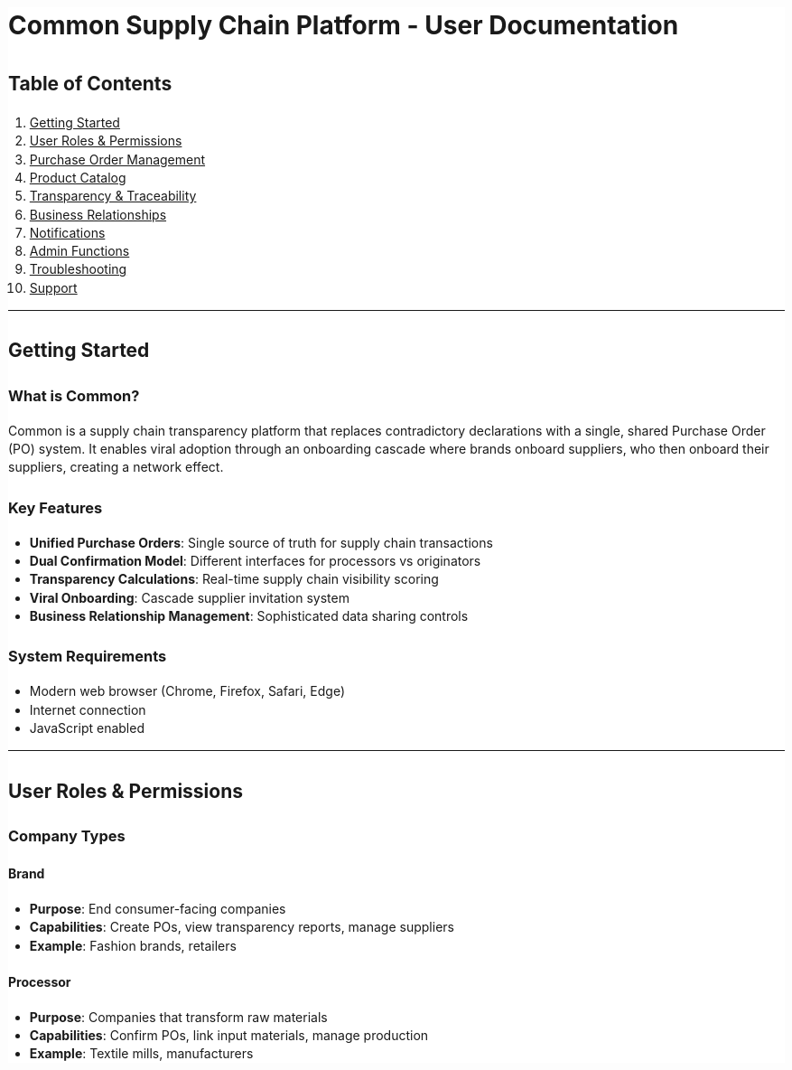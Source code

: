 # Common Supply Chain Platform - User Documentation

## Table of Contents
1. [Getting Started](#getting-started)
2. [User Roles & Permissions](#user-roles--permissions)
3. [Purchase Order Management](#purchase-order-management)
4. [Product Catalog](#product-catalog)
5. [Transparency & Traceability](#transparency--traceability)
6. [Business Relationships](#business-relationships)
7. [Notifications](#notifications)
8. [Admin Functions](#admin-functions)
9. [Troubleshooting](#troubleshooting)
10. [Support](#support)

---

## Getting Started

### What is Common?
Common is a supply chain transparency platform that replaces contradictory declarations with a single, shared Purchase Order (PO) system. It enables viral adoption through an onboarding cascade where brands onboard suppliers, who then onboard their suppliers, creating a network effect.

### Key Features
- **Unified Purchase Orders**: Single source of truth for supply chain transactions
- **Dual Confirmation Model**: Different interfaces for processors vs originators
- **Transparency Calculations**: Real-time supply chain visibility scoring
- **Viral Onboarding**: Cascade supplier invitation system
- **Business Relationship Management**: Sophisticated data sharing controls

### System Requirements
- Modern web browser (Chrome, Firefox, Safari, Edge)
- Internet connection
- JavaScript enabled

---

## User Roles & Permissions

### Company Types

#### Brand
- **Purpose**: End consumer-facing companies
- **Capabilities**: Create POs, view transparency reports, manage suppliers
- **Example**: Fashion brands, retailers

#### Processor  
- **Purpose**: Companies that transform raw materials
- **Capabilities**: Confirm POs, link input materials, manage production
- **Example**: Textile mills, manufacturers
